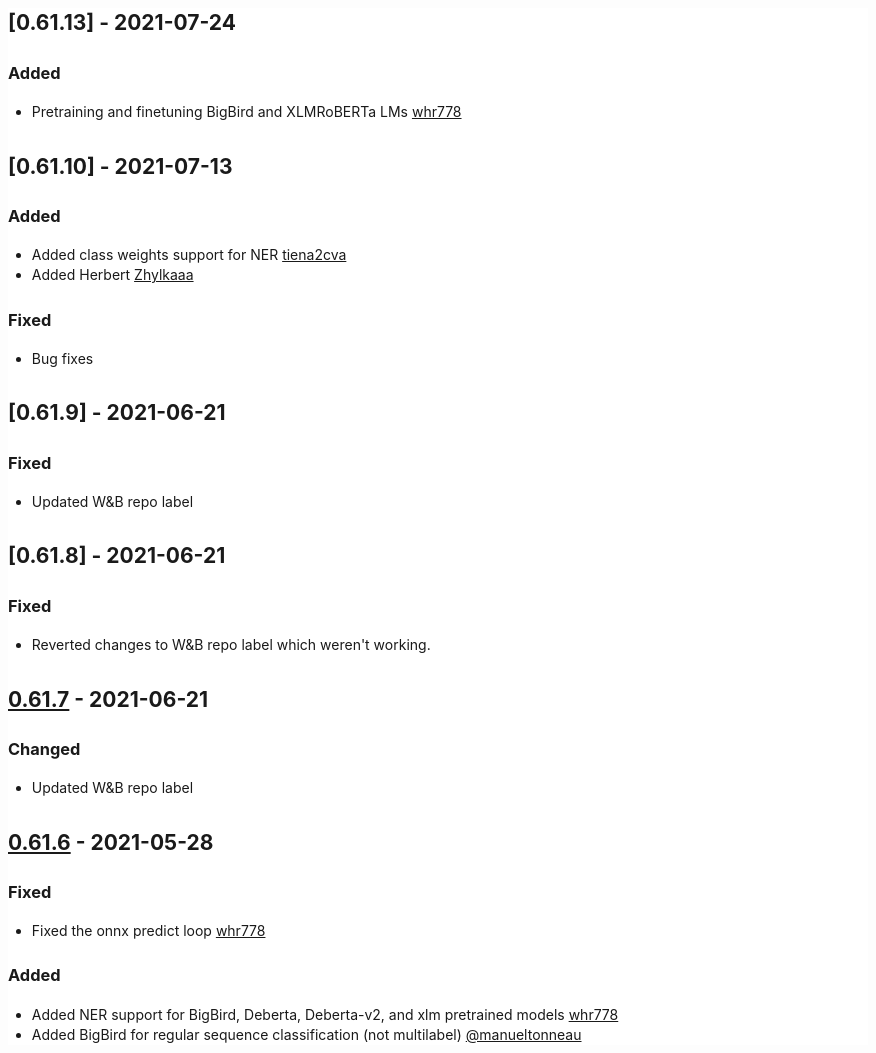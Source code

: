 
## [0.61.13] - 2021-07-24

### Added

- Pretraining and finetuning BigBird and XLMRoBERTa LMs [whr778](https://github.com/whr778)

## [0.61.10] - 2021-07-13

### Added

- Added class weights support for NER [tiena2cva](https://github.com/tiena2cva)
- Added Herbert [Zhylkaaa](https://github.com/Zhylkaaa)

### Fixed

- Bug fixes

## [0.61.9] - 2021-06-21

### Fixed

- Updated W&B repo label

## [0.61.8] - 2021-06-21

### Fixed

- Reverted changes to W&B repo label which weren't working.

## [0.61.7][0.61.7] - 2021-06-21

### Changed

- Updated W&B repo label

## [0.61.6][0.61.6] - 2021-05-28

### Fixed

- Fixed the onnx predict loop [whr778](https://github.com/whr778)

### Added

- Added NER support for BigBird, Deberta, Deberta-v2, and xlm pretrained models [whr778](https://github.com/whr778)
- Added BigBird for regular sequence classification (not multilabel) [@manueltonneau](https://github.com/manueltonneau)


[0.63.8]: https://github.com/ThilinaRajapakse/simpletransformers/compare/71880c2...HEAD
[0.63.6]: https://github.com/ThilinaRajapakse/simpletransformers/compare/9323c03...71880c2
[0.63.0]: https://github.com/ThilinaRajapakse/simpletransformers/compare/a3ce529...9323c03
[0.62.1]: https://github.com/ThilinaRajapakse/simpletransformers/compare/fe70794...a3ce529
[0.62.0]: https://github.com/ThilinaRajapakse/simpletransformers/compare/67a2a47...fe70794
[0.61.7]: https://github.com/ThilinaRajapakse/simpletransformers/compare/a7e7fff...67a2a47
[0.61.6]: https://github.com/ThilinaRajapakse/simpletransformers/compare/281ff31...a7e7fff
[0.61.5]: https://github.com/ThilinaRajapakse/simpletransformers/compare/b49bf28...281ff31
[0.61.4]: https://github.com/ThilinaRajapakse/simpletransformers/compare/87eeb0e...b49bf28
[0.61.0]: https://github.com/ThilinaRajapakse/simpletransformers/compare/76f1df5...87eeb0e
[0.60.9]: https://github.com/ThilinaRajapakse/simpletransformers/compare/de06bfb...76f1df5
[0.60.2]: https://github.com/ThilinaRajapakse/simpletransformers/compare/de989b5...de06bfb
[0.60.1]: https://github.com/ThilinaRajapakse/simpletransformers/compare/6f189e0...de989b5
[0.60.0]: https://github.com/ThilinaRajapakse/simpletransformers/compare/5840749...6f189e0
[0.51.16]: https://github.com/ThilinaRajapakse/simpletransformers/compare/b42898e...5840749
[0.51.15]: https://github.com/ThilinaRajapakse/simpletransformers/compare/2af55e9...b42898e
[0.51.14]: https://github.com/ThilinaRajapakse/simpletransformers/compare/278fca1...2af55e9
[0.51.13]: https://github.com/ThilinaRajapakse/simpletransformers/compare/4a5c295...278fca1
[0.51.12]: https://github.com/ThilinaRajapakse/simpletransformers/compare/36fc7a6...4a5c295
[0.51.11]: https://github.com/ThilinaRajapakse/simpletransformers/compare/3ce3651...36fc7a6
[0.51.10]: https://github.com/ThilinaRajapakse/simpletransformers/compare/3ce3651...3ce3651
[0.51.9]: https://github.com/ThilinaRajapakse/simpletransformers/compare/3cfc400...3ce3651
[0.51.8]: https://github.com/ThilinaRajapakse/simpletransformers/compare/3cfc400...3ce3651
[0.51.7]: https://github.com/ThilinaRajapakse/simpletransformers/compare/58a563e...3cfc400
[0.51.5]: https://github.com/ThilinaRajapakse/simpletransformers/compare/0609ccd...58a563e
[0.51.3]: https://github.com/ThilinaRajapakse/simpletransformers/compare/c733785...0609ccd
[0.51.2]: https://github.com/ThilinaRajapakse/simpletransformers/compare/d583c6a...c733785
[0.51.1]: https://github.com/ThilinaRajapakse/simpletransformers/compare/5f4bc8d...d583c6a
[0.51.0]: https://github.com/ThilinaRajapakse/simpletransformers/compare/a0f382e...5f4bc8d
[0.50.0]: https://github.com/ThilinaRajapakse/simpletransformers/compare/2e2c50e...a0f382e
[0.49.4]: https://github.com/ThilinaRajapakse/simpletransformers/compare/6025b6f...2e2c50e
[0.49.3]: https://github.com/ThilinaRajapakse/simpletransformers/compare/9440c6e...6025b6f
[0.49.1]: https://github.com/ThilinaRajapakse/simpletransformers/compare/d4d66d6...9440c6e
[0.49.0]: https://github.com/ThilinaRajapakse/simpletransformers/compare/77da311...d4d66d6
[0.48.15]: https://github.com/ThilinaRajapakse/simpletransformers/compare/38d0cd8...77da311
[0.48.14]: https://github.com/ThilinaRajapakse/simpletransformers/compare/3ce9288...38d0cd8
[0.48.13]: https://github.com/ThilinaRajapakse/simpletransformers/compare/6881e5c...3ce9288
[0.48.12]: https://github.com/ThilinaRajapakse/simpletransformers/compare/b908bb5...6881e5c
[0.48.11]: https://github.com/ThilinaRajapakse/simpletransformers/compare/1b59118...b908bb5
[0.48.10]: https://github.com/ThilinaRajapakse/simpletransformers/compare/6370a1b...1b59118
[0.48.9]: https://github.com/ThilinaRajapakse/simpletransformers/compare/1c231e1...6370a1b
[0.48.8]: https://github.com/ThilinaRajapakse/simpletransformers/compare/edb9fdd...1c231e1
[0.48.7]: https://github.com/ThilinaRajapakse/simpletransformers/compare/25fa010...edb9fdd
[0.48.6]: https://github.com/ThilinaRajapakse/simpletransformers/compare/6f75f8e...25fa010
[0.48.5]: https://github.com/ThilinaRajapakse/simpletransformers/compare/39d25d0...6f75f8e
[0.48.4]: https://github.com/ThilinaRajapakse/simpletransformers/compare/7ef56b0...39d25d0
[0.48.1]: https://github.com/ThilinaRajapakse/simpletransformers/compare/8c1ae68...7ef56b0
[0.48.0]: https://github.com/ThilinaRajapakse/simpletransformers/compare/d62ce56...0f678f2
[0.47.4]: https://github.com/ThilinaRajapakse/simpletransformers/compare/bd4c397...d62ce56
[0.47.3]: https://github.com/ThilinaRajapakse/simpletransformers/compare/78ffa94...bd4c397
[0.47.0]: https://github.com/ThilinaRajapakse/simpletransformers/compare/d405b4a...78ffa94
[0.46.5]: https://github.com/ThilinaRajapakse/simpletransformers/compare/2cc77f7...d405b4a
[0.46.3]: https://github.com/ThilinaRajapakse/simpletransformers/compare/7f37cb7...2cc77f7
[0.46.2]: https://github.com/ThilinaRajapakse/simpletransformers/compare/b64637c...7f37cb7
[0.46.1]: https://github.com/ThilinaRajapakse/simpletransformers/compare/121cba4...b64637c
[0.46.0]: https://github.com/ThilinaRajapakse/simpletransformers/compare/120d1e6...121cba4
[0.45.5]: https://github.com/ThilinaRajapakse/simpletransformers/compare/0ac6b69...120d1e6
[0.45.4]: https://github.com/ThilinaRajapakse/simpletransformers/compare/ac0f1a0...0ac6b69
[0.45.2]: https://github.com/ThilinaRajapakse/simpletransformers/compare/3e98361...ac0f1a0
[0.45.0]: https://github.com/ThilinaRajapakse/simpletransformers/compare/fad190f...3e98361
[0.44.0]: https://github.com/ThilinaRajapakse/simpletransformers/compare/6a9beca...fad190f
[0.43.6]: https://github.com/ThilinaRajapakse/simpletransformers/compare/2ee0c0b...6a9beca
[0.43.0]: https://github.com/ThilinaRajapakse/simpletransformers/compare/e1eb826...2ee0c0b
[0.42.0]: https://github.com/ThilinaRajapakse/simpletransformers/compare/a8bb887...e1eb826
[0.41.2]: https://github.com/ThilinaRajapakse/simpletransformers/compare/eeb69fa...a8bb887
[0.41.0]: https://github.com/ThilinaRajapakse/simpletransformers/compare/b4e1886...eeb69fa
[0.40.2]: https://github.com/ThilinaRajapakse/simpletransformers/compare/f4ef3d3...b4e1886
[0.40.1]: https://github.com/ThilinaRajapakse/simpletransformers/compare/99ede24...f4ef3d3
[0.40.0]: https://github.com/ThilinaRajapakse/simpletransformers/compare/cf66100...99ede24
[0.34.4]: https://github.com/ThilinaRajapakse/simpletransformers/compare/3e112de...cf66100
[0.34.1]: https://github.com/ThilinaRajapakse/simpletransformers/compare/19ecd79...3e112de
[0.34.0]: https://github.com/ThilinaRajapakse/simpletransformers/compare/4789a1d...19ecd79
[0.33.2]: https://github.com/ThilinaRajapakse/simpletransformers/compare/bb83151...4789a1d
[0.33.1]: https://github.com/ThilinaRajapakse/simpletransformers/compare/f40331b...bb83151
[0.33.0]: https://github.com/ThilinaRajapakse/simpletransformers/compare/e96aacd...f40331b
[0.32.3]: https://github.com/ThilinaRajapakse/simpletransformers/compare/f5cee79...e96aacd
[0.32.1]: https://github.com/ThilinaRajapakse/simpletransformers/compare/d009aa1...f5cee79
[0.32.0]: https://github.com/ThilinaRajapakse/simpletransformers/compare/b196267...d009aa1
[0.31.0]: https://github.com/ThilinaRajapakse/simpletransformers/compare/d38e086...b196267
[0.30.0]: https://github.com/ThilinaRajapakse/simpletransformers/compare/9699a0c...d38e086
[0.29.0]: https://github.com/ThilinaRajapakse/simpletransformers/compare/858d2b9...9699a0c
[0.28.10]: https://github.com/ThilinaRajapakse/simpletransformers/compare/a1a6473...858d2b9
[0.28.9]: https://github.com/ThilinaRajapakse/simpletransformers/compare/08a3b4c...a1a6473
[0.28.8]: https://github.com/ThilinaRajapakse/simpletransformers/compare/4e66cb8...08a3b4c
[0.28.7]: https://github.com/ThilinaRajapakse/simpletransformers/compare/9077ebb...4e66cb8
[0.28.6]: https://github.com/ThilinaRajapakse/simpletransformers/compare/68d62b1...9077ebb
[0.28.5]: https://github.com/ThilinaRajapakse/simpletransformers/compare/91866e8...68d62b1
[0.28.4]: https://github.com/ThilinaRajapakse/simpletransformers/compare/ac097e4...91866e8
[0.28.3]: https://github.com/ThilinaRajapakse/simpletransformers/compare/ca87582...ac097e4
[0.28.2]: https://github.com/ThilinaRajapakse/simpletransformers/compare/1695fc4...ca87582
[0.28.1]: https://github.com/ThilinaRajapakse/simpletransformers/compare/4d9665d...1695fc4
[0.28.0]: https://github.com/ThilinaRajapakse/simpletransformers/compare/402bd8e...4d9665d
[0.27.3]: https://github.com/ThilinaRajapakse/simpletransformers/compare/bc94b34...402bd8e
[0.27.2]: https://github.com/ThilinaRajapakse/simpletransformers/compare/d665494...bc94b34
[0.27.1]: https://github.com/ThilinaRajapakse/simpletransformers/compare/32d5a1a...d665494
[0.27.0]: https://github.com/ThilinaRajapakse/simpletransformers/compare/ab1e600...32d5a1a
[0.26.1]: https://github.com/ThilinaRajapakse/simpletransformers/compare/3d4f616...ab1e600
[0.26.0]: https://github.com/ThilinaRajapakse/simpletransformers/compare/aa8e6a6...3d4f616
[0.25.0]: https://github.com/ThilinaRajapakse/simpletransformers/compare/445d386...aa8e6a6
[0.24.9]: https://github.com/ThilinaRajapakse/simpletransformers/compare/52fea69...445d386
[0.24.8]: https://github.com/ThilinaRajapakse/simpletransformers/compare/e9b1f41...52fea69
[0.24.7]: https://github.com/ThilinaRajapakse/simpletransformers/compare/853ca94...e9b1f41
[0.24.6]: https://github.com/ThilinaRajapakse/simpletransformers/compare/777f78d...853ca94
[0.24.5]: https://github.com/ThilinaRajapakse/simpletransformers/compare/8f1daac...777f78d
[0.24.3]: https://github.com/ThilinaRajapakse/simpletransformers/compare/ce4b925...8f1daac
[0.24.2]: https://github.com/ThilinaRajapakse/simpletransformers/compare/91b7ae1...ce4b925
[0.24.1]: https://github.com/ThilinaRajapakse/simpletransformers/compare/ae6b6ea...91b7ae1
[0.24.0]: https://github.com/ThilinaRajapakse/simpletransformers/compare/17b1c23...ae6b6ea
[0.23.3]: https://github.com/ThilinaRajapakse/simpletransformers/compare/3069694...17b1c23
[0.23.2]: https://github.com/ThilinaRajapakse/simpletransformers/compare/96bc291...3069694
[0.23.1]: https://github.com/ThilinaRajapakse/simpletransformers/compare/7529ee1...96bc291
[0.23.0]: https://github.com/ThilinaRajapakse/simpletransformers/compare/b5cf82c...7529ee1
[0.22.0]: https://github.com/ThilinaRajapakse/simpletransformers/compare/51fc7a3...b5cf82c
[0.21.5]: https://github.com/ThilinaRajapakse/simpletransformers/compare/27ff44e...51fc7a3
[0.21.4]: https://github.com/ThilinaRajapakse/simpletransformers/compare/e9905a4...27ff44e
[0.21.3]: https://github.com/ThilinaRajapakse/simpletransformers/compare/7a9dd6f...e9905a4
[0.21.2]: https://github.com/ThilinaRajapakse/simpletransformers/compare/d114c50...7a9dd6f
[0.21.1]: https://github.com/ThilinaRajapakse/simpletransformers/compare/721c55c...d114c50
[0.21.0]: https://github.com/ThilinaRajapakse/simpletransformers/compare/f484717...721c55c
[0.20.3]: https://github.com/ThilinaRajapakse/simpletransformers/compare/daf5ccd...f484717
[0.20.2]: https://github.com/ThilinaRajapakse/simpletransformers/compare/538b8fa...daf5ccd
[0.20.1]: https://github.com/ThilinaRajapakse/simpletransformers/compare/c466ca6...538b8fa
[0.20.0]: https://github.com/ThilinaRajapakse/simpletransformers/compare/61952aa...c466ca6
[0.19.9]: https://github.com/ThilinaRajapakse/simpletransformers/compare/b5ab978...61952aa
[0.19.8]: https://github.com/ThilinaRajapakse/simpletransformers/compare/b5ab978...61952aa
[0.19.8]: https://github.com/ThilinaRajapakse/simpletransformers/compare/d7a5abd...b5ab978
[0.19.7]: https://github.com/ThilinaRajapakse/simpletransformers/compare/f814874...d7a5abd
[0.19.6]: https://github.com/ThilinaRajapakse/simpletransformers/compare/9170750...f814874
[0.19.5]: https://github.com/ThilinaRajapakse/simpletransformers/compare/337670a...9170750
[0.19.4]: https://github.com/ThilinaRajapakse/simpletransformers/compare/337670a...34261a8
[0.19.3]: https://github.com/ThilinaRajapakse/simpletransformers/compare/bb17711...337670a
[0.19.2]: https://github.com/ThilinaRajapakse/simpletransformers/compare/489d4f7...bb17711
[0.19.1]: https://github.com/ThilinaRajapakse/simpletransformers/compare/bb67a2b...489d4f7
[0.19.0]: https://github.com/ThilinaRajapakse/simpletransformers/compare/6c6f2e9...bb67a2b
[0.18.12]: https://github.com/ThilinaRajapakse/simpletransformers/compare/f8d0ad2...6c6f2e9
[0.18.11]: https://github.com/ThilinaRajapakse/simpletransformers/compare/65ef805...f8d0ad2
[0.18.10]: https://github.com/ThilinaRajapakse/simpletransformers/compare/ce5afd7...65ef805
[0.18.9]: https://github.com/ThilinaRajapakse/simpletransformers/compare/8ade0f4...ce5afd7
[0.18.8]: https://github.com/ThilinaRajapakse/simpletransformers/compare/44afa70...8ade0f4
[0.18.6]: https://github.com/ThilinaRajapakse/simpletransformers/compare/aa7f650...44afa70
[0.18.5]: https://github.com/ThilinaRajapakse/simpletransformers/compare/ebef6c4...aa7f650
[0.18.4]: https://github.com/ThilinaRajapakse/simpletransformers/compare/0aa88e4...ebef6c4
[0.18.3]: https://github.com/ThilinaRajapakse/simpletransformers/compare/52a488e...0aa88e4
[0.18.2]: https://github.com/ThilinaRajapakse/simpletransformers/compare/1fb47f1...52a488e
[0.18.1]: https://github.com/ThilinaRajapakse/simpletransformers/compare/9698fd3...1fb47f1
[0.18.0]: https://github.com/ThilinaRajapakse/simpletransformers/compare/9c9345f...9698fd3
[0.17.1]: https://github.com/ThilinaRajapakse/simpletransformers/compare/9a39cab...9c9345f
[0.17.0]: https://github.com/ThilinaRajapakse/simpletransformers/compare/0e5dd18...9a39cab
[0.16.6]: https://github.com/ThilinaRajapakse/simpletransformers/compare/c6c1792...0e5dd18
[0.16.5]: https://github.com/ThilinaRajapakse/simpletransformers/compare/e9504b5...c6c1792
[0.16.4]: https://github.com/ThilinaRajapakse/simpletransformers/compare/5d1eaa9...e9504b5
[0.16.3]: https://github.com/ThilinaRajapakse/simpletransformers/compare/f5a7699...5d1eaa9
[0.16.2]: https://github.com/ThilinaRajapakse/simpletransformers/compare/d589b75...f5a7699
[0.16.1]: https://github.com/ThilinaRajapakse/simpletransformers/compare/d8df83f...d589b75
[0.16.0]: https://github.com/ThilinaRajapakse/simpletransformers/compare/1684fff...d8df83f
[0.15.7]: https://github.com/ThilinaRajapakse/simpletransformers/compare/c2f620a...1684fff
[0.15.6]: https://github.com/ThilinaRajapakse/simpletransformers/compare/cd24331...c2f620a
[0.15.5]: https://github.com/ThilinaRajapakse/simpletransformers/compare/38cbea5...cd24331
[0.15.4]: https://github.com/ThilinaRajapakse/simpletransformers/compare/70e2a19...38cbea5
[0.15.3]: https://github.com/ThilinaRajapakse/simpletransformers/compare/a65dc73...70e2a19
[0.15.2]: https://github.com/ThilinaRajapakse/simpletransformers/compare/268ced8...a65dc73
[0.15.1]: https://github.com/ThilinaRajapakse/simpletransformers/compare/2c1e5e0...268ced8
[0.15.0]: https://github.com/ThilinaRajapakse/simpletransformers/compare/aa06528...2c1e5e0
[0.14.0]: https://github.com/ThilinaRajapakse/simpletransformers/compare/785ee04...aa06528
[0.13.4]: https://github.com/ThilinaRajapakse/simpletransformers/compare/b6e0573...785ee04
[0.13.3]: https://github.com/ThilinaRajapakse/simpletransformers/compare/b3283da...b6e0573
[0.13.2]: https://github.com/ThilinaRajapakse/simpletransformers/compare/897ef9f...b3283da
[0.13.1]: https://github.com/ThilinaRajapakse/simpletransformers/compare/1ee6093...897ef9f
[0.13.0]: https://github.com/ThilinaRajapakse/simpletransformers/compare/04886b5...1ee6093
[0.12.0]: https://github.com/ThilinaRajapakse/simpletransformers/compare/04c1c06...04886b5
[0.11.2]: https://github.com/ThilinaRajapakse/simpletransformers/compare/bbc9d22...04c1c06
[0.11.1]: https://github.com/ThilinaRajapakse/simpletransformers/compare/191e2f0...bbc9d22
[0.11.0]: https://github.com/ThilinaRajapakse/simpletransformers/compare/92d08ae...191e2f0
[0.10.8]: https://github.com/ThilinaRajapakse/simpletransformers/compare/68d359f...92d08ae
[0.10.7]: https://github.com/ThilinaRajapakse/simpletransformers/compare/0.10.6...68d359f